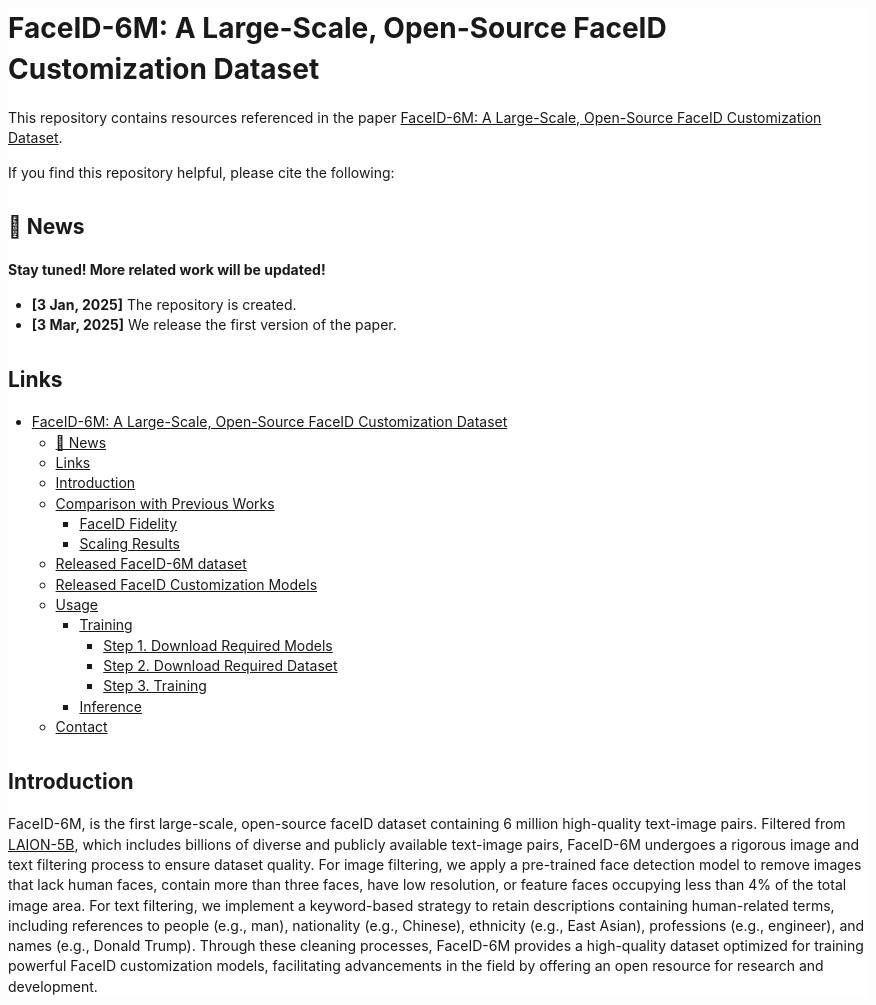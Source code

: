 # FaceID-6M: A Large-Scale, Open-Source FaceID Customization Dataset



This repository contains resources referenced in the paper [FaceID-6M: A Large-Scale, Open-Source FaceID Customization Dataset](https://arxiv.org/abs/2503.07091). 

If you find this repository helpful, please cite the following:



## 🥳 News 

**Stay tuned! More related work will be updated!**
* **[3 Jan, 2025]** The repository is created. 
* **[3 Mar, 2025]** We release the first version of the paper.


## Links
- [FaceID-6M: A Large-Scale, Open-Source FaceID Customization Dataset](#faceid-6m-a-large-scale-open-source-faceid-customization-dataset)
  - [🥳 News](#-news)
  - [Links](#links)
  - [Introduction](#introduction)
  - [Comparison with Previous Works](#comparison-with-previous-works)
    - [FaceID Fidelity](#faceid-fidelity)
    - [Scaling Results](#scaling-results)
  - [Released FaceID-6M dataset](#released-faceid-6m-dataset)
  - [Released FaceID Customization Models](#released-faceid-customization-models)
  - [Usage](#usage)
    - [Training](#training)
      - [Step 1. Download Required Models](#step-1-download-required-models)
      - [Step 2. Download Required Dataset](#step-2-download-required-dataset)
      - [Step 3. Training](#step-3-training)
    - [Inference](#inference)
  - [Contact](#contact)



## Introduction

FaceID-6M, is the first large-scale, open-source faceID dataset containing 6 million high-quality text-image pairs. Filtered from [LAION-5B](https://laion.ai/blog/laion-5b/), which includes billions of diverse and publicly available text-image pairs, FaceID-6M undergoes a rigorous image and text filtering process to ensure dataset quality. For image filtering, we apply a pre-trained face detection model to remove images that lack human faces, contain more than three faces, have low resolution, or feature faces occupying less than 4% of the total image area. For text filtering, we implement a keyword-based strategy to retain descriptions containing human-related terms, including references to people (e.g., man), nationality (e.g., Chinese), ethnicity (e.g., East Asian), professions (e.g., engineer), and names (e.g., Donald Trump). 
Through these cleaning processes, FaceID-6M provides a high-quality dataset optimized for training powerful FaceID customization models, facilitating advancements in the field by offering an open resource for research and development.
